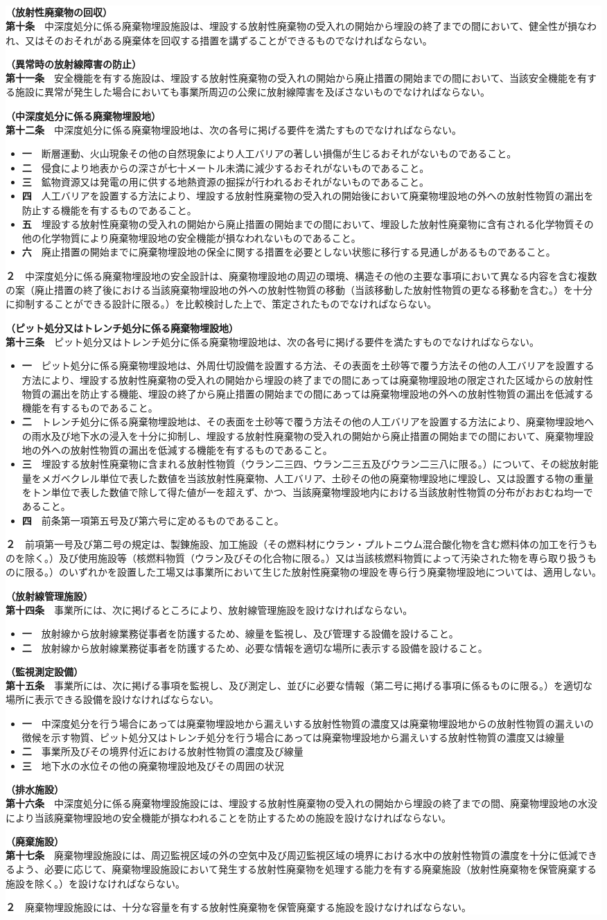 **（放射性廃棄物の回収）**  
**第十条**　中深度処分に係る廃棄物埋設施設は、埋設する放射性廃棄物の受入れの開始から埋設の終了までの間において、健全性が損なわれ、又はそのおそれがある廃棄体を回収する措置を講ずることができるものでなければならない。  
  
**（異常時の放射線障害の防止）**  
**第十一条**　安全機能を有する施設は、埋設する放射性廃棄物の受入れの開始から廃止措置の開始までの間において、当該安全機能を有する施設に異常が発生した場合においても事業所周辺の公衆に放射線障害を及ぼさないものでなければならない。  
  
**（中深度処分に係る廃棄物埋設地）**  
**第十二条**　中深度処分に係る廃棄物埋設地は、次の各号に掲げる要件を満たすものでなければならない。  
* **一**　断層運動、火山現象その他の自然現象により人工バリアの著しい損傷が生じるおそれがないものであること。  
* **二**　侵食により地表からの深さが七十メートル未満に減少するおそれがないものであること。  
* **三**　鉱物資源又は発電の用に供する地熱資源の掘採が行われるおそれがないものであること。  
* **四**　人工バリアを設置する方法により、埋設する放射性廃棄物の受入れの開始後において廃棄物埋設地の外への放射性物質の漏出を防止する機能を有するものであること。  
* **五**　埋設する放射性廃棄物の受入れの開始から廃止措置の開始までの間において、埋設した放射性廃棄物に含有される化学物質その他の化学物質により廃棄物埋設地の安全機能が損なわれないものであること。  
* **六**　廃止措置の開始までに廃棄物埋設地の保全に関する措置を必要としない状態に移行する見通しがあるものであること。  
  
**２**　中深度処分に係る廃棄物埋設地の安全設計は、廃棄物埋設地の周辺の環境、構造その他の主要な事項において異なる内容を含む複数の案（廃止措置の終了後における当該廃棄物埋設地の外への放射性物質の移動（当該移動した放射性物質の更なる移動を含む。）を十分に抑制することができる設計に限る。）を比較検討した上で、策定されたものでなければならない。  
  
**（ピット処分又はトレンチ処分に係る廃棄物埋設地）**  
**第十三条**　ピット処分又はトレンチ処分に係る廃棄物埋設地は、次の各号に掲げる要件を満たすものでなければならない。  
* **一**　ピット処分に係る廃棄物埋設地は、外周仕切設備を設置する方法、その表面を土砂等で覆う方法その他の人工バリアを設置する方法により、埋設する放射性廃棄物の受入れの開始から埋設の終了までの間にあっては廃棄物埋設地の限定された区域からの放射性物質の漏出を防止する機能、埋設の終了から廃止措置の開始までの間にあっては廃棄物埋設地の外への放射性物質の漏出を低減する機能を有するものであること。  
* **二**　トレンチ処分に係る廃棄物埋設地は、その表面を土砂等で覆う方法その他の人工バリアを設置する方法により、廃棄物埋設地への雨水及び地下水の浸入を十分に抑制し、埋設する放射性廃棄物の受入れの開始から廃止措置の開始までの間において、廃棄物埋設地の外への放射性物質の漏出を低減する機能を有するものであること。  
* **三**　埋設する放射性廃棄物に含まれる放射性物質（ウラン二三四、ウラン二三五及びウラン二三八に限る。）について、その総放射能量をメガベクレル単位で表した数値を当該放射性廃棄物、人工バリア、土砂その他の廃棄物埋設地に埋設し、又は設置する物の重量をトン単位で表した数値で除して得た値が一を超えず、かつ、当該廃棄物埋設地内における当該放射性物質の分布がおおむね均一であること。  
* **四**　前条第一項第五号及び第六号に定めるものであること。  
  
**２**　前項第一号及び第二号の規定は、製錬施設、加工施設（その燃料材にウラン・プルトニウム混合酸化物を含む燃料体の加工を行うものを除く。）及び使用施設等（核燃料物質（ウラン及びその化合物に限る。）又は当該核燃料物質によって汚染された物を専ら取り扱うものに限る。）のいずれかを設置した工場又は事業所において生じた放射性廃棄物の埋設を専ら行う廃棄物埋設地については、適用しない。  
  
**（放射線管理施設）**  
**第十四条**　事業所には、次に掲げるところにより、放射線管理施設を設けなければならない。  
* **一**　放射線から放射線業務従事者を防護するため、線量を監視し、及び管理する設備を設けること。  
* **二**　放射線から放射線業務従事者を防護するため、必要な情報を適切な場所に表示する設備を設けること。  
  
**（監視測定設備）**  
**第十五条**　事業所には、次に掲げる事項を監視し、及び測定し、並びに必要な情報（第二号に掲げる事項に係るものに限る。）を適切な場所に表示できる設備を設けなければならない。  
* **一**　中深度処分を行う場合にあっては廃棄物埋設地から漏えいする放射性物質の濃度又は廃棄物埋設地からの放射性物質の漏えいの徴候を示す物質、ピット処分又はトレンチ処分を行う場合にあっては廃棄物埋設地から漏えいする放射性物質の濃度又は線量  
* **二**　事業所及びその境界付近における放射性物質の濃度及び線量  
* **三**　地下水の水位その他の廃棄物埋設地及びその周囲の状況  
  
**（排水施設）**  
**第十六条**　中深度処分に係る廃棄物埋設施設には、埋設する放射性廃棄物の受入れの開始から埋設の終了までの間、廃棄物埋設地の水没により当該廃棄物埋設地の安全機能が損なわれることを防止するための施設を設けなければならない。  
  
**（廃棄施設）**  
**第十七条**　廃棄物埋設施設には、周辺監視区域の外の空気中及び周辺監視区域の境界における水中の放射性物質の濃度を十分に低減できるよう、必要に応じて、廃棄物埋設施設において発生する放射性廃棄物を処理する能力を有する廃棄施設（放射性廃棄物を保管廃棄する施設を除く。）を設けなければならない。  
  
**２**　廃棄物埋設施設には、十分な容量を有する放射性廃棄物を保管廃棄する施設を設けなければならない。  
  